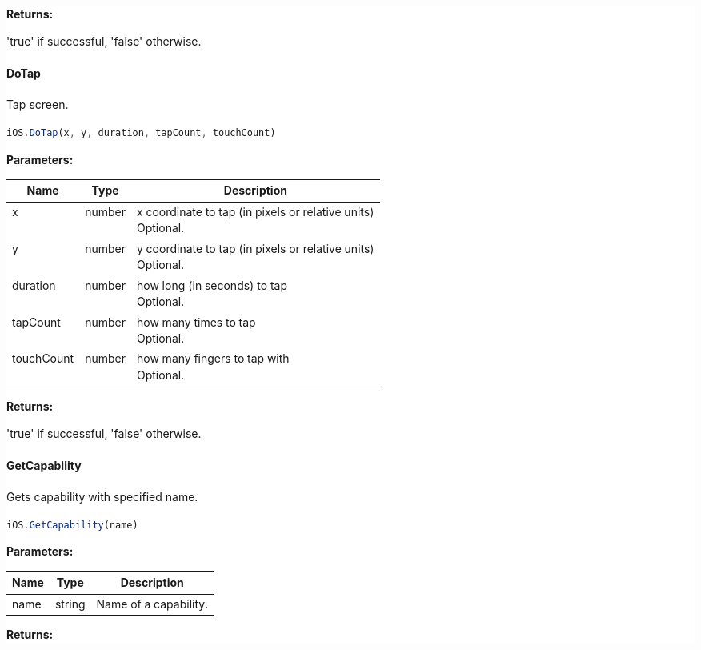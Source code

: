**Returns:**

'true' if successful, 'false' otherwise.



<a name="see.also.ios.doswipe"></a>

<a name="DoTap"></a>    
#### DoTap

Tap screen.

```javascript
iOS.DoTap(x, y, duration, tapCount, touchCount)
```


**Parameters:**

|  **Name** | **Type** | **Description** |
| ---------- | -------- | --------------- |
| x | number |  x coordinate to tap (in pixels or relative units)<br>Optional. |
| y | number |  y coordinate to tap (in pixels or relative units)<br>Optional. |
| duration | number |  how long (in seconds) to tap<br>Optional. |
| tapCount | number |  how many times to tap<br>Optional. |
| touchCount | number |  how many fingers to tap with<br>Optional. |




**Returns:**

'true' if successful, 'false' otherwise.



<a name="see.also.ios.dotap"></a>

<a name="GetCapability"></a>    
#### GetCapability

Gets capability with specified name.

```javascript
iOS.GetCapability(name)
```


**Parameters:**

|  **Name** | **Type** | **Description** |
| ---------- | -------- | --------------- |
| name | string |  Name of a capability. |




**Returns:**
